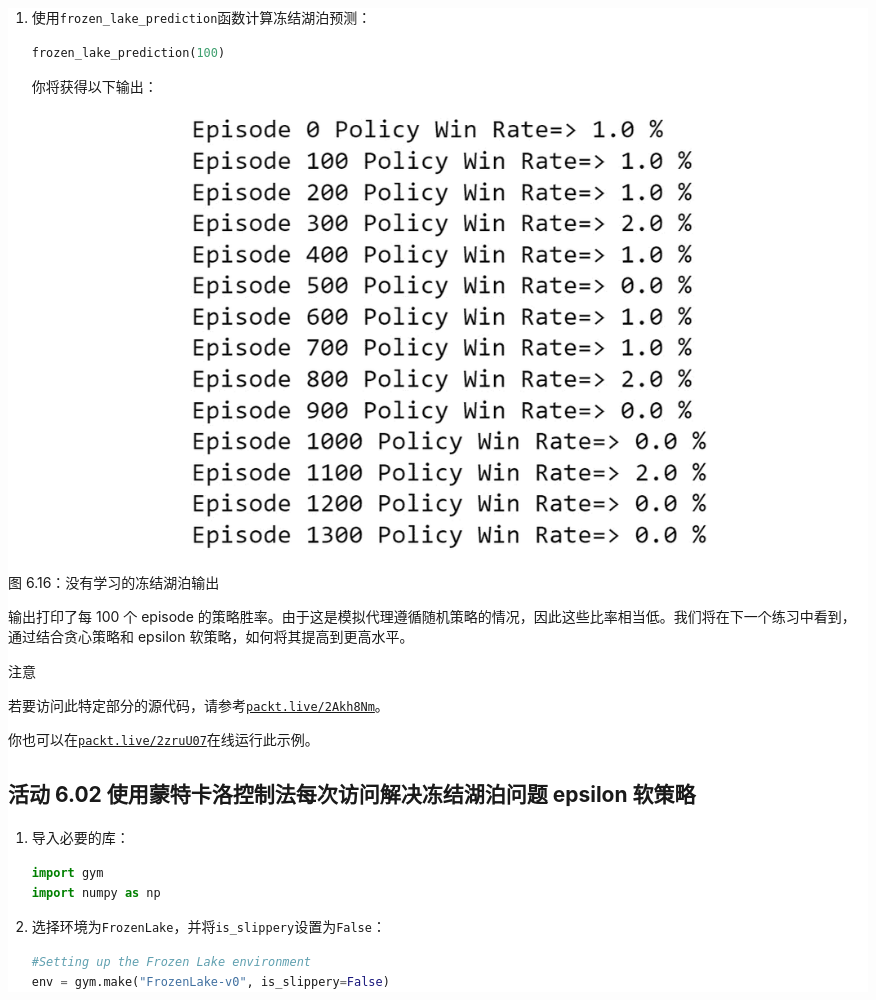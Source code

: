 1.  使用`frozen_lake_prediction`函数计算冻结湖泊预测：

    ```py
    frozen_lake_prediction(100)
    ```

    你将获得以下输出：

    ![图 6.16：没有学习的冻结湖泊输出    ](img/B16182_06_16.jpg)

图 6.16：没有学习的冻结湖泊输出

输出打印了每 100 个 episode 的策略胜率。由于这是模拟代理遵循随机策略的情况，因此这些比率相当低。我们将在下一个练习中看到，通过结合贪心策略和 epsilon 软策略，如何将其提高到更高水平。

注意

若要访问此特定部分的源代码，请参考[`packt.live/2Akh8Nm`](https://packt.live/2Akh8Nm)。

你也可以在[`packt.live/2zruU07`](https://packt.live/2zruU07)在线运行此示例。

## 活动 6.02 使用蒙特卡洛控制法每次访问解决冻结湖泊问题 epsilon 软策略

1.  导入必要的库：

    ```py
    import gym
    import numpy as np
    ```

1.  选择环境为`FrozenLake`，并将`is_slippery`设置为`False`：

    ```py
    #Setting up the Frozen Lake environment
    env = gym.make("FrozenLake-v0", is_slippery=False)
    ```
